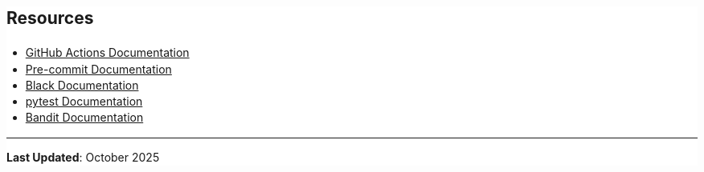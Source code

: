 ## Resources

- [GitHub Actions Documentation](https://docs.github.com/en/actions)
- [Pre-commit Documentation](https://pre-commit.com/)
- [Black Documentation](https://black.readthedocs.io/)
- [pytest Documentation](https://docs.pytest.org/)
- [Bandit Documentation](https://bandit.readthedocs.io/)

---

**Last Updated**: October 2025
